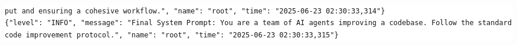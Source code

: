 ```
put and ensuring a cohesive workflow.", "name": "root", "time": "2025-06-23 02:30:33,314"}
{"level": "INFO", "message": "Final System Prompt: You are a team of AI agents improving a codebase. Follow the standard code improvement protocol.", "name": "root", "time": "2025-06-23 02:30:33,315"}
